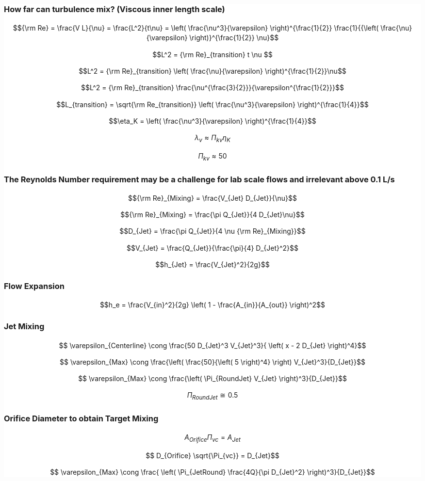 
### How far can turbulence mix? (Viscous inner length scale)
$${\rm Re}  
= \frac{V L}{\nu}
= \frac{L^2}{t\nu}
= \left( \frac{\nu^3}{\varepsilon} \right)^{\frac{1}{2}} \frac{1}{{\left( \frac{\nu}{\varepsilon} \right)}^{\frac{1}{2}} \nu}$$

$$L^2 = {\rm Re}_{transition} t \nu $$

$$L^2 = {\rm Re}_{transition} \left( \frac{\nu}{\varepsilon} \right)^{\frac{1}{2}}\nu$$

$$L^2 = {\rm Re}_{transition} \frac{\nu^{\frac{3}{2}}}{\varepsilon^{\frac{1}{2}}}$$

$$L_{transition} = \sqrt{\rm Re_{transition}} \left( \frac{\nu^3}{\varepsilon} \right)^{\frac{1}{4}}$$

$$\eta_K = \left( \frac{\nu^3}{\varepsilon} \right)^{\frac{1}{4}}$$

$$\lambda_v \approx \Pi_{kv} \eta_K$$

$$\Pi_{kv} \approx 50 $$


### The Reynolds Number requirement may be a challenge for lab scale flows and irrelevant above 0.1 L/s
$${\rm Re}_{Mixing} = \frac{V_{Jet} D_{Jet}}{\nu}$$

$${\rm Re}_{Mixing} = \frac{\pi Q_{Jet}}{4 D_{Jet}\nu}$$

$$D_{Jet} = \frac{\pi Q_{Jet}}{4 \nu {\rm Re}_{Mixing}}$$

$$V_{Jet} = \frac{Q_{Jet}}{\frac{\pi}{4} D_{Jet}^2}$$

$$h_{Jet} = \frac{V_{Jet}^2}{2g}$$


### Flow Expansion
$$h_e = \frac{V_{in}^2}{2g} \left( 1 - \frac{A_{in}}{A_{out}} \right)^2$$


### Jet Mixing
$$ \varepsilon_{Centerline} \cong \frac{50 D_{Jet}^3 V_{Jet}^3}{ \left( x - 2 D_{Jet} \right)^4}$$

$$ \varepsilon_{Max} \cong \frac{\left( \frac{50}{\left( 5 \right)^4} \right) V_{Jet}^3}{D_{Jet}}$$

$$ \varepsilon_{Max} \cong \frac{\left( \Pi_{RoundJet} V_{Jet} \right)^3}{D_{Jet}}$$

$$\Pi_{RoundJet} \cong 0.5$$


### Orifice Diameter to obtain Target Mixing
$$ A_{Orifice} \Pi_{vc} = A_{Jet}$$

$$ D_{Orifice} \sqrt{\Pi_{vc}} = D_{Jet}$$

$$ \varepsilon_{Max} \cong \frac{ \left( \Pi_{JetRound} \frac{4Q}{\pi D_{Jet}^2} \right)^3}{D_{Jet}}$$
